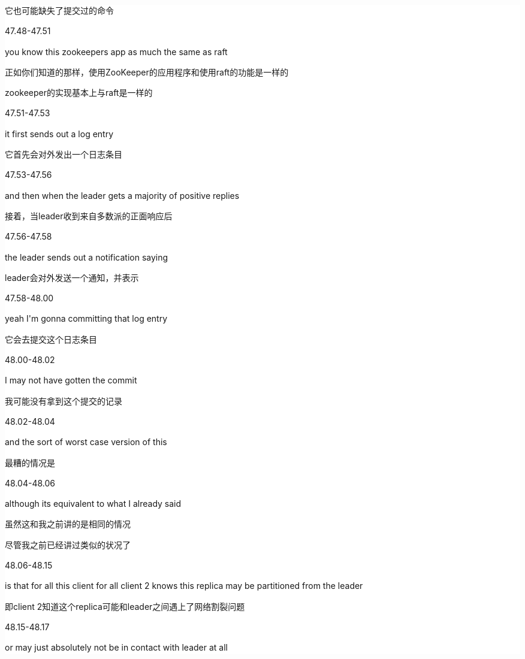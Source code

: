 它也可能缺失了提交过的命令

47.48-47.51

 you know this zookeepers app as much the same as raft

正如你们知道的那样，使用ZooKeeper的应用程序和使用raft的功能是一样的

zookeeper的实现基本上与raft是一样的

47.51-47.53

 it first sends out a log entry 

它首先会对外发出一个日志条目

47.53-47.56

and then when the leader gets a majority of positive replies 

接着，当leader收到来自多数派的正面响应后

47.56-47.58

the leader sends out a notification saying

leader会对外发送一个通知，并表示

47.58-48.00

 yeah I'm gonna committing that log entry 

它会去提交这个日志条目


48.00-48.02

I may not have gotten the commit

我可能没有拿到这个提交的记录

48.02-48.04

and the sort of worst case version of this

最糟的情况是

48.04-48.06

although its equivalent to what I already said

虽然这和我之前讲的是相同的情况

尽管我之前已经讲过类似的状况了

48.06-48.15

is that for all this client for all client 2 knows this replica may be partitioned from the leader 

即client 2知道这个replica可能和leader之间遇上了网络割裂问题 



48.15-48.17

or may just absolutely not be in contact with leader at all 
